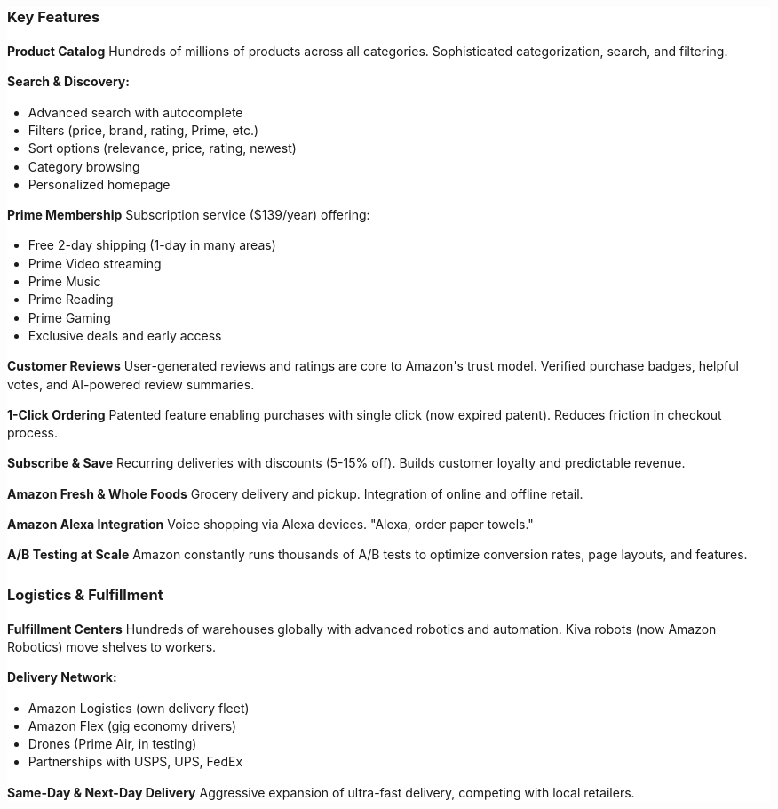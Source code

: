 ### Key Features

**Product Catalog**
Hundreds of millions of products across all categories. Sophisticated categorization, search, and filtering.

**Search & Discovery:**
- Advanced search with autocomplete
- Filters (price, brand, rating, Prime, etc.)
- Sort options (relevance, price, rating, newest)
- Category browsing
- Personalized homepage

**Prime Membership**
Subscription service ($139/year) offering:
- Free 2-day shipping (1-day in many areas)
- Prime Video streaming
- Prime Music
- Prime Reading
- Prime Gaming
- Exclusive deals and early access

**Customer Reviews**
User-generated reviews and ratings are core to Amazon's trust model. Verified purchase badges, helpful votes, and AI-powered review summaries.

**1-Click Ordering**
Patented feature enabling purchases with single click (now expired patent). Reduces friction in checkout process.

**Subscribe & Save**
Recurring deliveries with discounts (5-15% off). Builds customer loyalty and predictable revenue.

**Amazon Fresh & Whole Foods**
Grocery delivery and pickup. Integration of online and offline retail.

**Amazon Alexa Integration**
Voice shopping via Alexa devices. "Alexa, order paper towels."

**A/B Testing at Scale**
Amazon constantly runs thousands of A/B tests to optimize conversion rates, page layouts, and features.

### Logistics & Fulfillment

**Fulfillment Centers**
Hundreds of warehouses globally with advanced robotics and automation. Kiva robots (now Amazon Robotics) move shelves to workers.

**Delivery Network:**
- Amazon Logistics (own delivery fleet)
- Amazon Flex (gig economy drivers)
- Drones (Prime Air, in testing)
- Partnerships with USPS, UPS, FedEx

**Same-Day & Next-Day Delivery**
Aggressive expansion of ultra-fast delivery, competing with local retailers.

